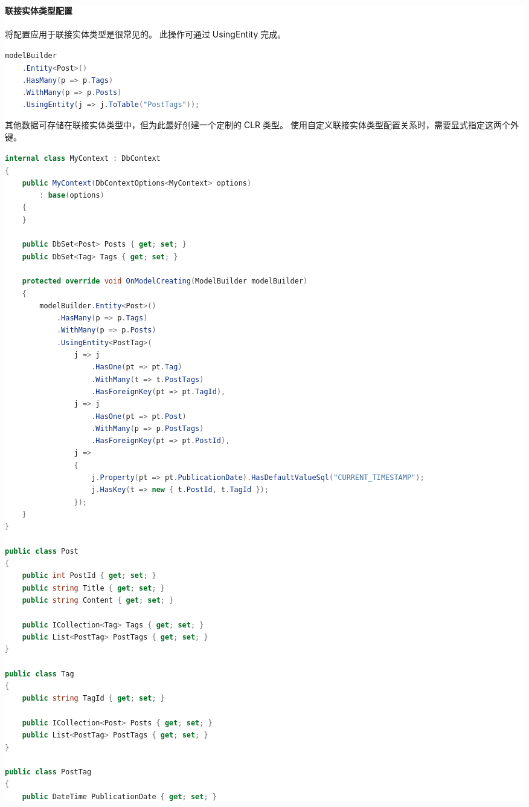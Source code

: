 #### 联接实体类型配置
将配置应用于联接实体类型是很常见的。 此操作可通过 UsingEntity 完成。
~~~C#
modelBuilder
    .Entity<Post>()
    .HasMany(p => p.Tags)
    .WithMany(p => p.Posts)
    .UsingEntity(j => j.ToTable("PostTags"));
~~~
其他数据可存储在联接实体类型中，但为此最好创建一个定制的 CLR 类型。 使用自定义联接实体类型配置关系时，需要显式指定这两个外键。
~~~C#
internal class MyContext : DbContext
{
    public MyContext(DbContextOptions<MyContext> options)
        : base(options)
    {
    }

    public DbSet<Post> Posts { get; set; }
    public DbSet<Tag> Tags { get; set; }

    protected override void OnModelCreating(ModelBuilder modelBuilder)
    {
        modelBuilder.Entity<Post>()
            .HasMany(p => p.Tags)
            .WithMany(p => p.Posts)
            .UsingEntity<PostTag>(
                j => j
                    .HasOne(pt => pt.Tag)
                    .WithMany(t => t.PostTags)
                    .HasForeignKey(pt => pt.TagId),
                j => j
                    .HasOne(pt => pt.Post)
                    .WithMany(p => p.PostTags)
                    .HasForeignKey(pt => pt.PostId),
                j =>
                {
                    j.Property(pt => pt.PublicationDate).HasDefaultValueSql("CURRENT_TIMESTAMP");
                    j.HasKey(t => new { t.PostId, t.TagId });
                });
    }
}

public class Post
{
    public int PostId { get; set; }
    public string Title { get; set; }
    public string Content { get; set; }

    public ICollection<Tag> Tags { get; set; }
    public List<PostTag> PostTags { get; set; }
}

public class Tag
{
    public string TagId { get; set; }

    public ICollection<Post> Posts { get; set; }
    public List<PostTag> PostTags { get; set; }
}

public class PostTag
{
    public DateTime PublicationDate { get; set; }
~~~